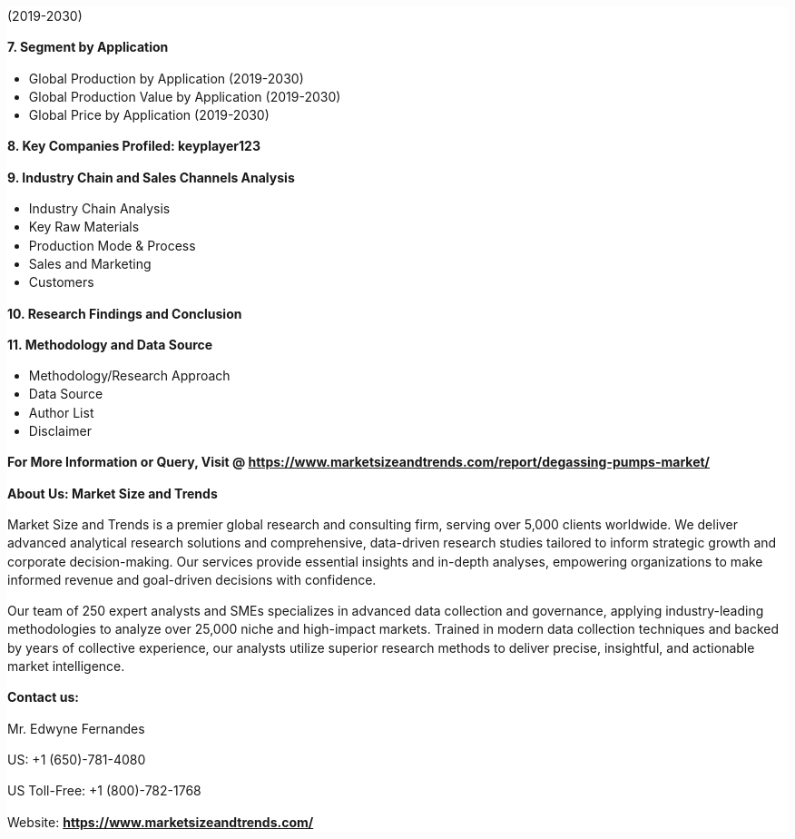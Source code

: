 (2019-2030)</li></ul><p><strong>7. Segment by Application</strong></p><ul><li>Global Production by Application (2019-2030)</li><li>Global Production Value by Application (2019-2030)</li><li>Global Price by Application (2019-2030)</li></ul><p><strong>8. Key Companies Profiled: keyplayer123</strong></p><p><strong>9. Industry Chain and Sales Channels Analysis</strong></p><ul><li>Industry Chain Analysis</li><li>Key Raw Materials</li><li>Production Mode &amp; Process</li><li>Sales and Marketing</li><li>Customers</li></ul><p><strong>10. Research Findings and Conclusion</strong></p><p><strong>11. Methodology and Data Source</strong></p><ul><li>Methodology/Research Approach</li><li>Data Source</li><li>Author List</li><li>Disclaimer</li></ul></p><p><strong>For More Information or Query, Visit @ <a href="https://www.marketsizeandtrends.com/report/degassing-pumps-market/">https://www.marketsizeandtrends.com/report/degassing-pumps-market/</a></strong></p><p><strong>About Us: Market Size and Trends</strong></p><p>Market Size and Trends is a premier global research and consulting firm, serving over 5,000 clients worldwide. We deliver advanced analytical research solutions and comprehensive, data-driven research studies tailored to inform strategic growth and corporate decision-making. Our services provide essential insights and in-depth analyses, empowering organizations to make informed revenue and goal-driven decisions with confidence.</p><p>Our team of 250 expert analysts and SMEs specializes in advanced data collection and governance, applying industry-leading methodologies to analyze over 25,000 niche and high-impact markets. Trained in modern data collection techniques and backed by years of collective experience, our analysts utilize superior research methods to deliver precise, insightful, and actionable market intelligence.</p><p><strong>Contact us:</strong></p><p>Mr. Edwyne Fernandes</p><p>US: +1 (650)-781-4080</p><p>US Toll-Free: +1 (800)-782-1768</p><p>Website: <strong><a href="https://www.marketsizeandtrends.com/">https://www.marketsizeandtrends.com/</a></strong></p>
